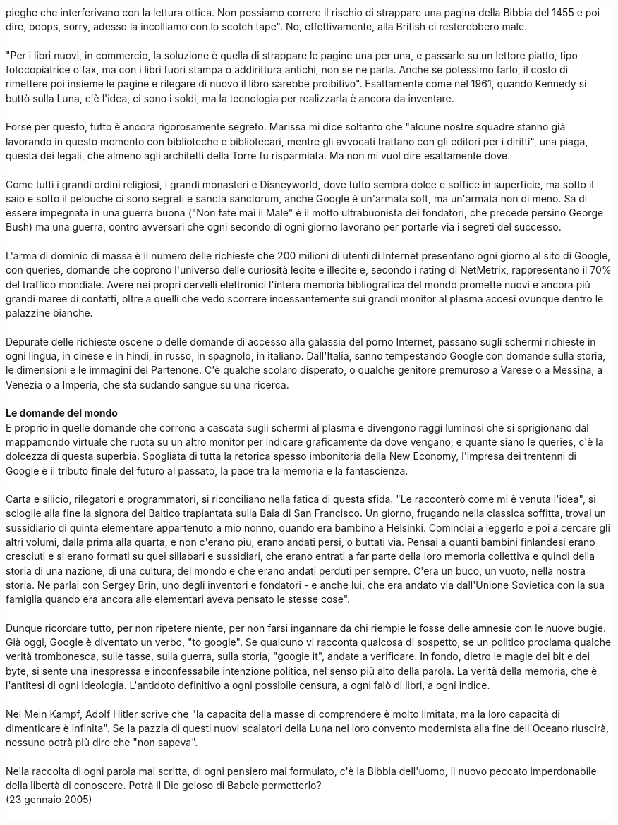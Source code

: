 pieghe che interferivano con la lettura ottica. Non possiamo correre il rischio di strappare una pagina della Bibbia del 1455 e poi dire, ooops, sorry, adesso la incolliamo con lo scotch tape". No, effettivamente, alla British ci resterebbero male.<br /><br />"Per i libri nuovi, in commercio, la soluzione è quella di strappare le pagine una per una, e passarle su un lettore piatto, tipo fotocopiatrice o fax, ma con i libri fuori stampa o addirittura antichi, non se ne parla. Anche se potessimo farlo, il costo di rimettere poi insieme le pagine e rilegare di nuovo il libro sarebbe proibitivo". Esattamente come nel 1961, quando Kennedy si buttò sulla Luna, c'è l'idea, ci sono i soldi, ma la tecnologia per realizzarla è ancora da inventare.<br /><br />Forse per questo, tutto è ancora rigorosamente segreto. Marissa mi dice soltanto che "alcune nostre squadre stanno già lavorando in questo momento con biblioteche e bibliotecari, mentre gli avvocati trattano con gli editori per i diritti", una piaga, questa dei legali, che almeno agli architetti della Torre fu risparmiata. Ma non mi vuol dire esattamente dove.<br /><br />Come tutti i grandi ordini religiosi, i grandi monasteri e Disneyworld, dove tutto sembra dolce e soffice in superficie, ma sotto il saio e sotto il pelouche ci sono segreti e sancta sanctorum, anche Google è un'armata soft, ma un'armata non di meno. Sa di essere impegnata in una guerra buona ("Non fate mai il Male" è il motto ultrabuonista dei fondatori, che precede persino George Bush) ma una guerra, contro avversari che ogni secondo di ogni giorno lavorano per portarle via i segreti del successo.<br /><br />L'arma di dominio di massa è il numero delle richieste che 200 milioni di utenti di Internet presentano ogni giorno al sito di Google, con queries, domande che coprono l'universo delle curiosità lecite e illecite e, secondo i rating di NetMetrix, rappresentano il 70% del traffico mondiale. Avere nei propri cervelli elettronici l'intera memoria bibliografica del mondo promette nuovi e ancora più grandi maree di contatti, oltre a quelli che vedo scorrere incessantemente sui grandi monitor al plasma accesi ovunque dentro le palazzine bianche.<br /><br />Depurate delle richieste oscene o delle domande di accesso alla galassia del porno Internet, passano sugli schermi richieste in ogni lingua, in cinese e in hindi, in russo, in spagnolo, in italiano. Dall'Italia, sanno tempestando Google con domande sulla storia, le dimensioni e le immagini del Partenone. C'è qualche scolaro disperato, o qualche genitore premuroso a Varese o a Messina, a Venezia o a Imperia, che sta sudando sangue su una ricerca.<br /><br /><span style="font-weight:bold;">Le domande del mondo</span><br />E proprio in quelle domande che corrono a cascata sugli schermi al plasma e divengono raggi luminosi che si sprigionano dal mappamondo virtuale che ruota su un altro monitor per indicare graficamente da dove vengano, e quante siano le queries, c'è la dolcezza di questa superbia. Spogliata di tutta la retorica spesso imbonitoria della New Economy, l'impresa dei trentenni di Google è il tributo finale del futuro al passato, la pace tra la memoria e la fantascienza.<br /><br />Carta e silicio, rilegatori e programmatori, si riconciliano nella fatica di questa sfida. "Le racconterò come mi è venuta l'idea", si scioglie alla fine la signora del Baltico trapiantata sulla Baia di San Francisco. Un giorno, frugando nella classica soffitta, trovai un sussidiario di quinta elementare appartenuto a mio nonno, quando era bambino a Helsinki. Cominciai a leggerlo e poi a cercare gli altri volumi, dalla prima alla quarta, e non c'erano più, erano andati persi, o buttati via. Pensai a quanti bambini finlandesi erano cresciuti e si erano formati su quei sillabari e sussidiari, che erano entrati a far parte della loro memoria collettiva e quindi della storia di una nazione, di una cultura, del mondo e che erano andati perduti per sempre. C'era un buco, un vuoto, nella nostra storia. Ne parlai con Sergey Brin, uno degli inventori e fondatori - e anche lui, che era andato via dall'Unione Sovietica con la sua famiglia quando era ancora alle elementari aveva pensato le stesse cose".<br /><br />Dunque ricordare tutto, per non ripetere niente, per non farsi ingannare da chi riempie le fosse delle amnesie con le nuove bugie. Già oggi, Google è diventato un verbo, "to google". Se qualcuno vi racconta qualcosa di sospetto, se un politico proclama qualche verità trombonesca, sulle tasse, sulla guerra, sulla storia, "google it", andate a verificare. In fondo, dietro le magie dei bit e dei byte, si sente una inespressa e inconfessabile intenzione politica, nel senso più alto della parola. La verità della memoria, che è l'antitesi di ogni ideologia. L'antidoto definitivo a ogni possibile censura, a ogni falò di libri, a ogni indice.<br /><br />Nel Mein Kampf, Adolf Hitler scrive che "la capacità della masse di comprendere è molto limitata, ma la loro capacità di dimenticare è infinita". Se la pazzia di questi nuovi scalatori della Luna nel loro convento modernista alla fine dell'Oceano riuscirà, nessuno potrà più dire che "non sapeva".<br /><br />Nella raccolta di ogni parola mai scritta, di ogni pensiero mai formulato, c'è la Bibbia dell'uomo, il nuovo peccato imperdonabile della libertà di conoscere. Potrà il Dio geloso di Babele permetterlo?<br />(23 gennaio 2005)</blockquote><div style="clear:both; padding-bottom: 0.25em;"></div>
